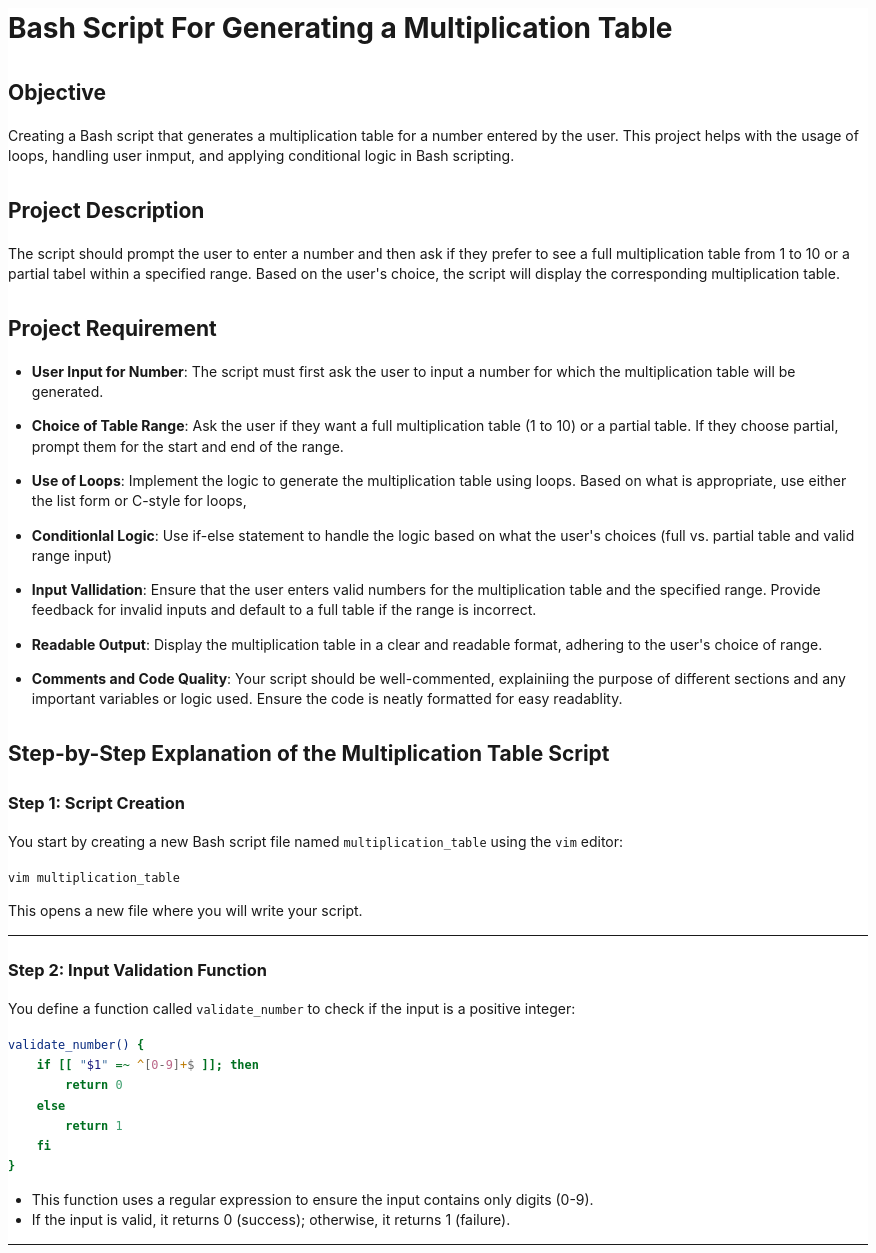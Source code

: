 # Bash Script For Generating a Multiplication Table

## Objective
Creating a Bash script that generates a multiplication table for a number entered by the user. This project helps with the usage of loops, handling user inmput, and applying conditional logic in Bash scripting.

## Project Description
The script should prompt the user to enter a number and then ask if they prefer to see a full multiplication table from 1 to 10 or a partial tabel within a specified range. Based on the user's choice, the script will display the corresponding multiplication table.

## Project Requirement

- **User Input for Number**: The script must first ask the user to input a number for which the multiplication table will be generated.
- **Choice of Table Range**: Ask the user if they want a full multiplication table (1 to 10) or a partial table. If they choose partial, prompt them for the start and end of the range.
- **Use of Loops**: Implement the logic to generate the multiplication table using loops. Based on what is appropriate, use either the list form or C-style for loops,

- **Conditionlal Logic**: Use if-else statement to handle the logic based on what the user's choices (full vs. partial table and valid range input)

- **Input Vallidation**: Ensure that the user enters valid numbers for the multiplication table and the specified range. Provide feedback for invalid inputs and default to a full table if the range is incorrect.

- **Readable Output**: Display the multiplication table in a clear and readable format, adhering to the user's choice of range.

- **Comments and Code Quality**: Your script should be well-commented, explainiing the purpose of different sections and any important variables or logic used. Ensure the code is neatly formatted for easy readablity.

## Step-by-Step Explanation of the Multiplication Table Script

### Step 1: Script Creation
You start by creating a new Bash script file named `multiplication_table` using the `vim` editor:
```bash
vim multiplication_table
```
This opens a new file where you will write your script.

---

### Step 2: Input Validation Function
You define a function called `validate_number` to check if the input is a positive integer:
```bash
validate_number() {
    if [[ "$1" =~ ^[0-9]+$ ]]; then
        return 0
    else
        return 1
    fi
}
```
- This function uses a regular expression to ensure the input contains only digits (0-9).
- If the input is valid, it returns 0 (success); otherwise, it returns 1 (failure).

---